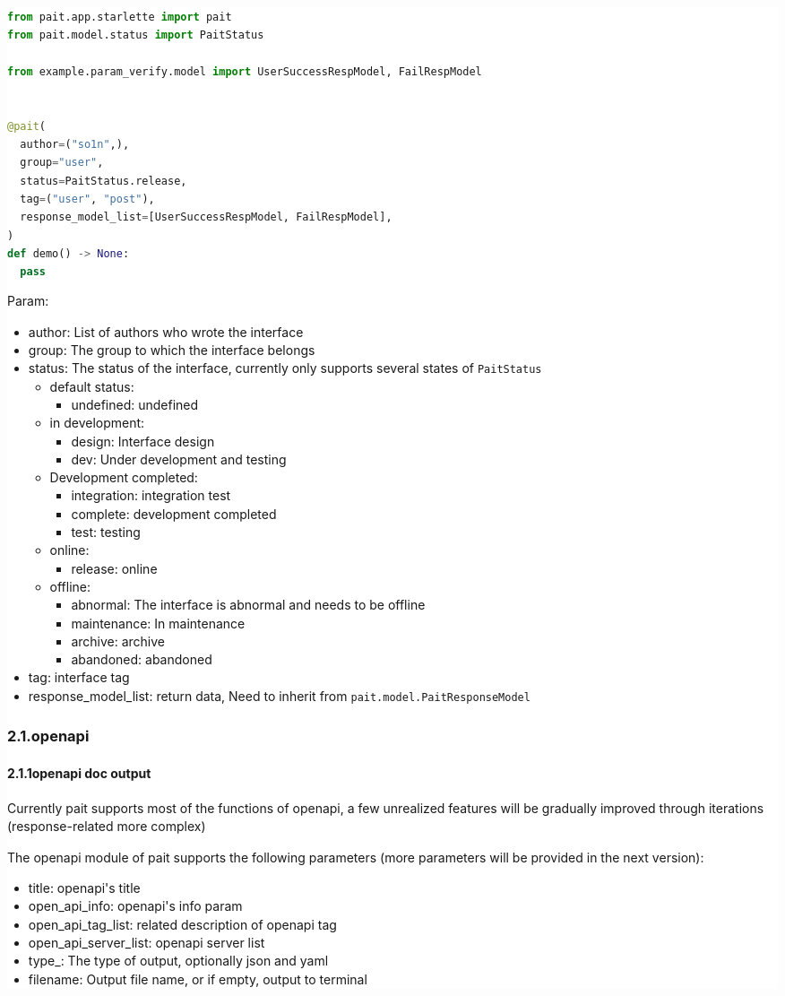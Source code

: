 ```Python
from pait.app.starlette import pait
from pait.model.status import PaitStatus

from example.param_verify.model import UserSuccessRespModel, FailRespModel


@pait(
  author=("so1n",),
  group="user",
  status=PaitStatus.release,
  tag=("user", "post"),
  response_model_list=[UserSuccessRespModel, FailRespModel],
)
def demo() -> None:
  pass
```
Param:
- author: List of authors who wrote the interface 
- group: The group to which the interface belongs 
- status: The status of the interface, currently only supports several states of `PaitStatus` 
  - default status:
    - undefined: undefined 
  - in development:  
    - design: Interface design 
    - dev: Under development and testing 
  - Development completed:  
    - integration: integration test
    - complete: development completed 
    - test: testing
  - online:  
    - release: online
  - offline:  
    - abnormal: The interface is abnormal and needs to be offline 
    - maintenance: In maintenance 
    - archive: archive
    - abandoned: abandoned
- tag: interface tag 
- response_model_list: return data, Need to inherit from `pait.model.PaitResponseModel`

### 2.1.openapi
#### 2.1.1openapi doc output
Currently pait supports most of the functions of openapi, a few unrealized features will be gradually improved through iterations (response-related more complex)

The openapi module of pait supports the following parameters (more parameters will be provided in the next version):
- title: openapi's title 
- open_api_info: openapi's info param  
- open_api_tag_list: related description of openapi tag 
- open_api_server_list: openapi server list
- type_: The type of output, optionally json and yaml 
- filename: Output file name, or if empty, output to terminal
